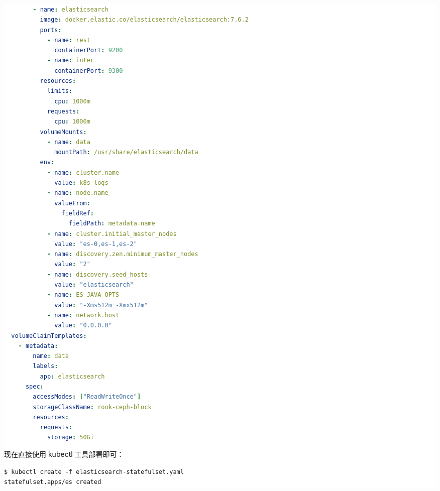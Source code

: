 ```yaml
        - name: elasticsearch
          image: docker.elastic.co/elasticsearch/elasticsearch:7.6.2
          ports:
            - name: rest
              containerPort: 9200
            - name: inter
              containerPort: 9300
          resources:
            limits:
              cpu: 1000m
            requests:
              cpu: 1000m
          volumeMounts:
            - name: data
              mountPath: /usr/share/elasticsearch/data
          env:
            - name: cluster.name
              value: k8s-logs
            - name: node.name
              valueFrom:
                fieldRef:
                  fieldPath: metadata.name
            - name: cluster.initial_master_nodes
              value: "es-0,es-1,es-2"
            - name: discovery.zen.minimum_master_nodes
              value: "2"
            - name: discovery.seed_hosts
              value: "elasticsearch"
            - name: ES_JAVA_OPTS
              value: "-Xms512m -Xmx512m"
            - name: network.host
              value: "0.0.0.0"
  volumeClaimTemplates:
    - metadata:
        name: data
        labels:
          app: elasticsearch
      spec:
        accessModes: ["ReadWriteOnce"]
        storageClassName: rook-ceph-block
        resources:
          requests:
            storage: 50Gi
```

现在直接使用 kubectl 工具部署即可：

```shell
$ kubectl create -f elasticsearch-statefulset.yaml
statefulset.apps/es created
```
